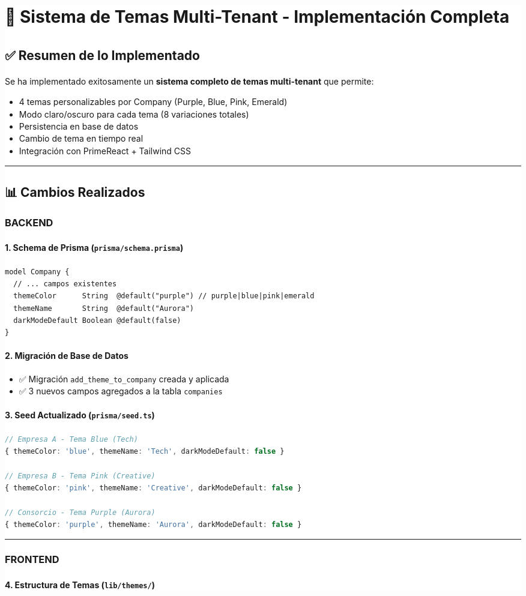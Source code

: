 # 🎨 Sistema de Temas Multi-Tenant - Implementación Completa

## ✅ Resumen de lo Implementado

Se ha implementado exitosamente un **sistema completo de temas multi-tenant** que permite:

- 4 temas personalizables por Company (Purple, Blue, Pink, Emerald)
- Modo claro/oscuro para cada tema (8 variaciones totales)
- Persistencia en base de datos
- Cambio de tema en tiempo real
- Integración con PrimeReact + Tailwind CSS

---

## 📊 Cambios Realizados

### **BACKEND**

#### 1. Schema de Prisma (`prisma/schema.prisma`)

```prisma
model Company {
  // ... campos existentes
  themeColor      String  @default("purple") // purple|blue|pink|emerald
  themeName       String  @default("Aurora")
  darkModeDefault Boolean @default(false)
}
```

#### 2. Migración de Base de Datos

- ✅ Migración `add_theme_to_company` creada y aplicada
- ✅ 3 nuevos campos agregados a la tabla `companies`

#### 3. Seed Actualizado (`prisma/seed.ts`)

```typescript
// Empresa A - Tema Blue (Tech)
{ themeColor: 'blue', themeName: 'Tech', darkModeDefault: false }

// Empresa B - Tema Pink (Creative)
{ themeColor: 'pink', themeName: 'Creative', darkModeDefault: false }

// Consorcio - Tema Purple (Aurora)
{ themeColor: 'purple', themeName: 'Aurora', darkModeDefault: false }
```

---

### **FRONTEND**

#### 4. Estructura de Temas (`lib/themes/`)

